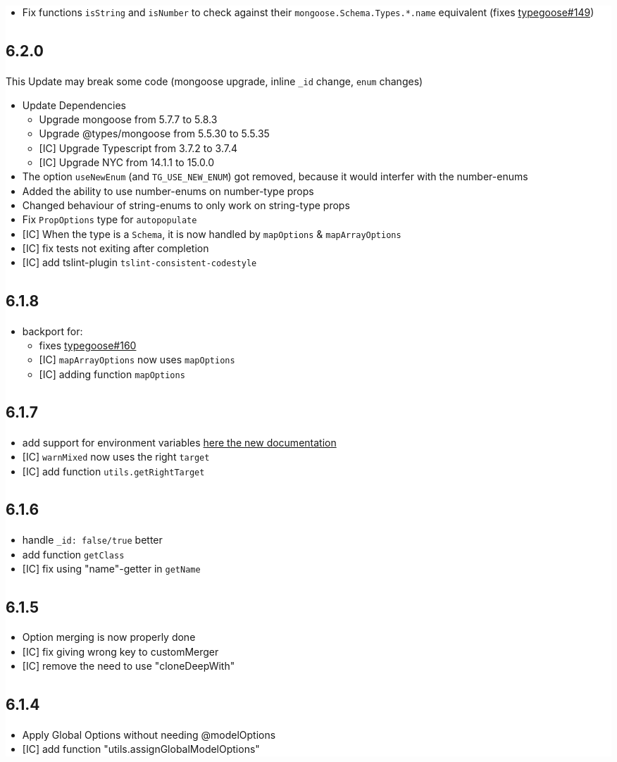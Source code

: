 - Fix functions `isString` and `isNumber` to check against their `mongoose.Schema.Types.*.name` equivalent (fixes [typegoose#149](https://github.com/typegoose/typegoose/issues/149))

## 6.2.0

This Update may break some code (mongoose upgrade, inline `_id` change, `enum` changes)

- Update Dependencies
  - Upgrade mongoose from 5.7.7 to 5.8.3
  - Upgrade @types/mongoose from 5.5.30 to 5.5.35
  - [IC] Upgrade Typescript from 3.7.2 to 3.7.4
  - [IC] Upgrade NYC from 14.1.1 to 15.0.0
- The option `useNewEnum` (and `TG_USE_NEW_ENUM`) got removed, because it would interfer with the number-enums
- Added the ability to use number-enums on number-type props
- Changed behaviour of string-enums to only work on string-type props
- Fix `PropOptions` type for `autopopulate`
- [IC] When the type is a `Schema`, it is now handled by `mapOptions` & `mapArrayOptions`
- [IC] fix tests not exiting after completion
- [IC] add tslint-plugin `tslint-consistent-codestyle`

## 6.1.8

- backport for:
  - fixes [typegoose#160](https://github.com/typegoose/typegoose/issues/160)
  - [IC] `mapArrayOptions` now uses `mapOptions`
  - [IC] adding function `mapOptions`

## 6.1.7

- add support for environment variables [here the new documentation](https://typegoose.github.io/typegoose/docs/api/environment-variables/)
- [IC] `warnMixed` now uses the right `target`
- [IC] add function `utils.getRightTarget`

## 6.1.6

- handle `_id: false/true`  better
- add function `getClass`
- [IC] fix using "name"-getter in `getName`

## 6.1.5

- Option merging is now properly done
- [IC] fix giving wrong key to customMerger
- [IC] remove the need to use "cloneDeepWith"

## 6.1.4

- Apply Global Options without needing @modelOptions
- [IC] add function "utils.assignGlobalModelOptions"
